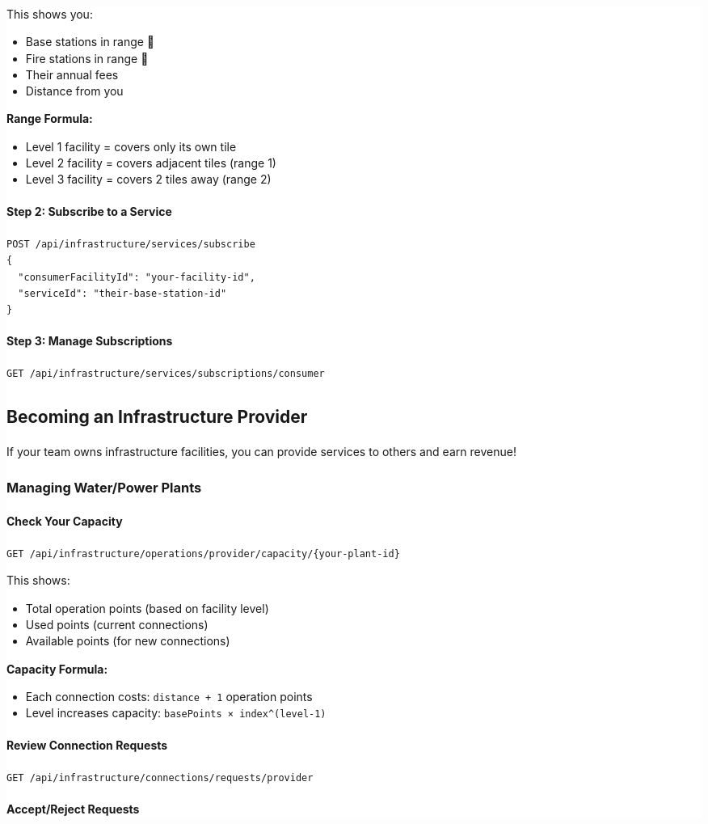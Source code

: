 This shows you:
- Base stations in range 📡
- Fire stations in range 🚒
- Their annual fees
- Distance from you

**Range Formula:** 
- Level 1 facility = covers only its own tile
- Level 2 facility = covers adjacent tiles (range 1)
- Level 3 facility = covers 2 tiles away (range 2)

#### Step 2: Subscribe to a Service

```http
POST /api/infrastructure/services/subscribe
{
  "consumerFacilityId": "your-facility-id",
  "serviceId": "their-base-station-id"
}
```

#### Step 3: Manage Subscriptions

```http
GET /api/infrastructure/services/subscriptions/consumer
```

## Becoming an Infrastructure Provider

If your team owns infrastructure facilities, you can provide services to others and earn revenue!

### Managing Water/Power Plants

#### Check Your Capacity

```http
GET /api/infrastructure/operations/provider/capacity/{your-plant-id}
```

This shows:
- Total operation points (based on facility level)
- Used points (current connections)
- Available points (for new connections)

**Capacity Formula:**
- Each connection costs: `distance + 1` operation points
- Level increases capacity: `basePoints × index^(level-1)`

#### Review Connection Requests

```http
GET /api/infrastructure/connections/requests/provider
```

#### Accept/Reject Requests
